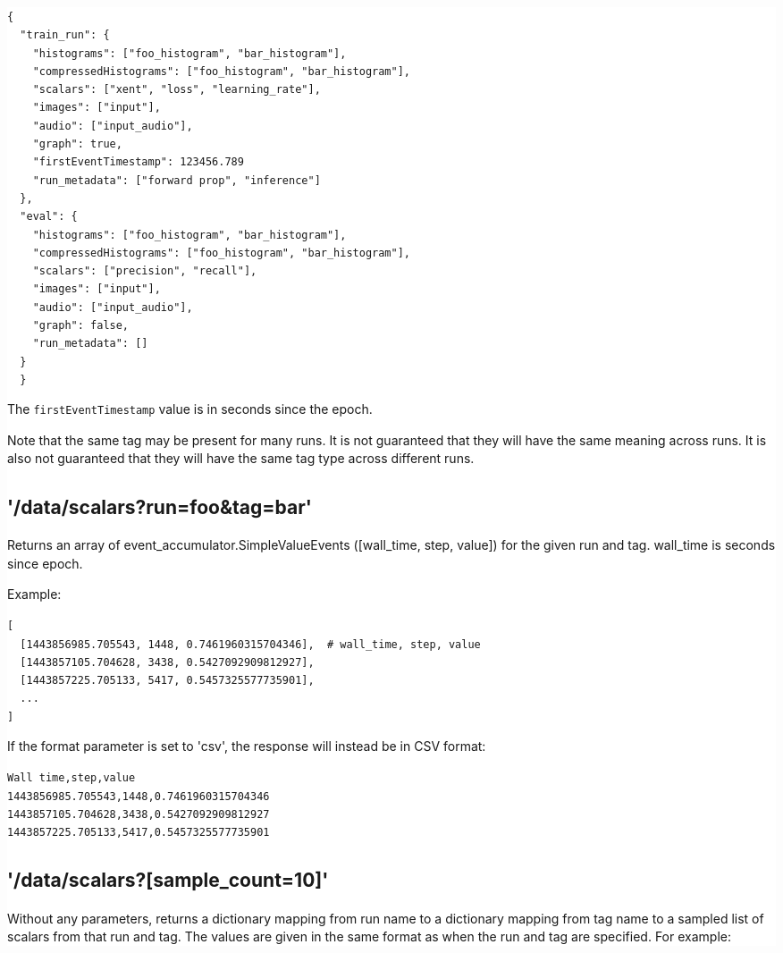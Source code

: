     {
      "train_run": {
        "histograms": ["foo_histogram", "bar_histogram"],
        "compressedHistograms": ["foo_histogram", "bar_histogram"],
        "scalars": ["xent", "loss", "learning_rate"],
        "images": ["input"],
        "audio": ["input_audio"],
        "graph": true,
        "firstEventTimestamp": 123456.789
        "run_metadata": ["forward prop", "inference"]
      },
      "eval": {
        "histograms": ["foo_histogram", "bar_histogram"],
        "compressedHistograms": ["foo_histogram", "bar_histogram"],
        "scalars": ["precision", "recall"],
        "images": ["input"],
        "audio": ["input_audio"],
        "graph": false,
        "run_metadata": []
      }
      }

The `firstEventTimestamp` value is in seconds since the epoch.

Note that the same tag may be present for many runs. It is not guaranteed that
they will have the same meaning across runs. It is also not guaranteed that they
will have the same tag type across different runs.

## '/data/scalars?run=foo&tag=bar'

Returns an array of event_accumulator.SimpleValueEvents ([wall_time, step,
value]) for the given run and tag. wall_time is seconds since epoch.

Example:

    [
      [1443856985.705543, 1448, 0.7461960315704346],  # wall_time, step, value
      [1443857105.704628, 3438, 0.5427092909812927],
      [1443857225.705133, 5417, 0.5457325577735901],
      ...
    ]

If the format parameter is set to 'csv', the response will instead be in CSV
format:

    Wall time,step,value
    1443856985.705543,1448,0.7461960315704346
    1443857105.704628,3438,0.5427092909812927
    1443857225.705133,5417,0.5457325577735901

## '/data/scalars?[sample_count=10]'

Without any parameters, returns a dictionary mapping from run name to a
dictionary mapping from tag name to a sampled list of scalars from that run and
tag. The values are given in the same format as when the run and tag are
specified. For example:
